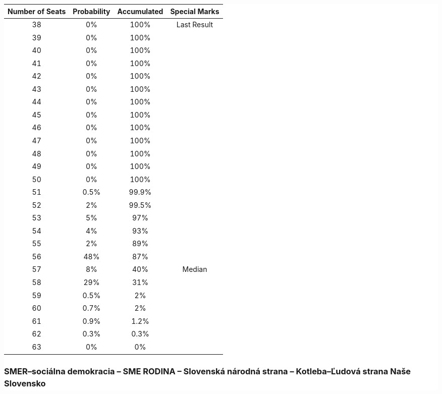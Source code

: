 | Number of Seats | Probability | Accumulated | Special Marks |
|:---------------:|:-----------:|:-----------:|:-------------:|
| 38 | 0% | 100% | Last Result |
| 39 | 0% | 100% |  |
| 40 | 0% | 100% |  |
| 41 | 0% | 100% |  |
| 42 | 0% | 100% |  |
| 43 | 0% | 100% |  |
| 44 | 0% | 100% |  |
| 45 | 0% | 100% |  |
| 46 | 0% | 100% |  |
| 47 | 0% | 100% |  |
| 48 | 0% | 100% |  |
| 49 | 0% | 100% |  |
| 50 | 0% | 100% |  |
| 51 | 0.5% | 99.9% |  |
| 52 | 2% | 99.5% |  |
| 53 | 5% | 97% |  |
| 54 | 4% | 93% |  |
| 55 | 2% | 89% |  |
| 56 | 48% | 87% |  |
| 57 | 8% | 40% | Median |
| 58 | 29% | 31% |  |
| 59 | 0.5% | 2% |  |
| 60 | 0.7% | 2% |  |
| 61 | 0.9% | 1.2% |  |
| 62 | 0.3% | 0.3% |  |
| 63 | 0% | 0% |  |

### SMER–sociálna demokracia – SME RODINA – Slovenská národná strana – Kotleba–Ľudová strana Naše Slovensko
